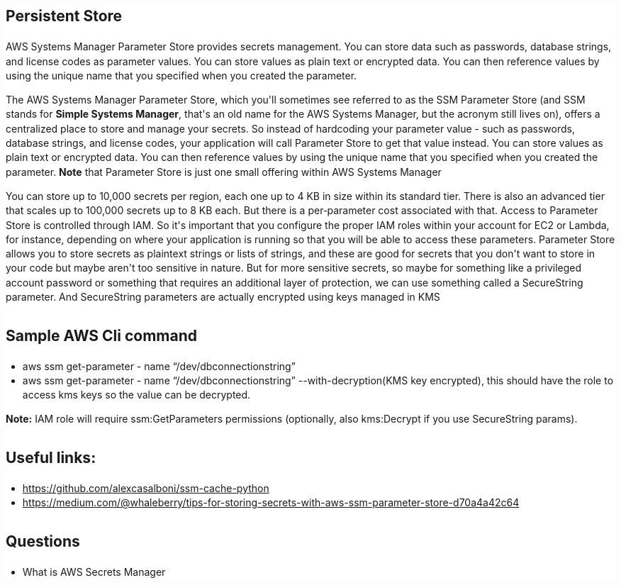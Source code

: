 ## Persistent Store

AWS Systems Manager Parameter Store provides secrets management. You can store data such as passwords, database strings,
and license codes as parameter values. You can store values as plain text or encrypted data. You can then reference
values by using the unique name that you specified when you created the parameter.

The AWS Systems Manager Parameter Store, which you'll sometimes see referred to as the SSM Parameter Store (and SSM
stands for **Simple Systems Manager**, that's an old name for the AWS Systems Manager, but the acronym still lives on),
offers a centralized place to store and manage your secrets. So instead of hardcoding your parameter value - such as 
passwords, database strings, and license codes, your  application will call Parameter Store to get that value instead. 
You can store values as plain text or encrypted data. You can then reference values by using the unique name that you
specified when you created the parameter.
**Note** that Parameter Store is just one small offering within AWS Systems Manager

You can store up to 10,000 secrets per region, each one up to 4 KB in size within its standard tier. There is also an
advanced tier that scales up to 100,000 secrets up to 8 KB each. But there is a per‑parameter cost associated with that.
Access to Parameter Store is controlled through IAM. So it's important that you configure the proper IAM roles within
your account for EC2 or Lambda, for instance, depending on where your application is running so that you will be able to
access these parameters. Parameter Store allows you to store secrets as plaintext strings or lists of strings, and these
are good for secrets that you don't want to store in your code but maybe aren't too sensitive in nature. But for more
sensitive secrets, so maybe for something like a privileged account password or something that requires an additional
layer of protection, we can use something called a SecureString parameter. And SecureString parameters are actually
encrypted using keys managed in KMS

Sample AWS Cli command
----------------------
- aws ssm get-parameter - name “/dev/dbconnectionstring”
- aws ssm get-parameter - name “/dev/dbconnectionstring” --with-decryption(KMS key encrypted), this should have the role to 
access kms keys so the value can be decrypted.

**Note:** IAM role will require ssm:GetParameters permissions (optionally, also kms:Decrypt if you use SecureString params).

Useful links:
-----------
- https://github.com/alexcasalboni/ssm-cache-python
- https://medium.com/@whaleberry/tips-for-storing-secrets-with-aws-ssm-parameter-store-d70a4a42c64

Questions
------------
- What is AWS Secrets Manager